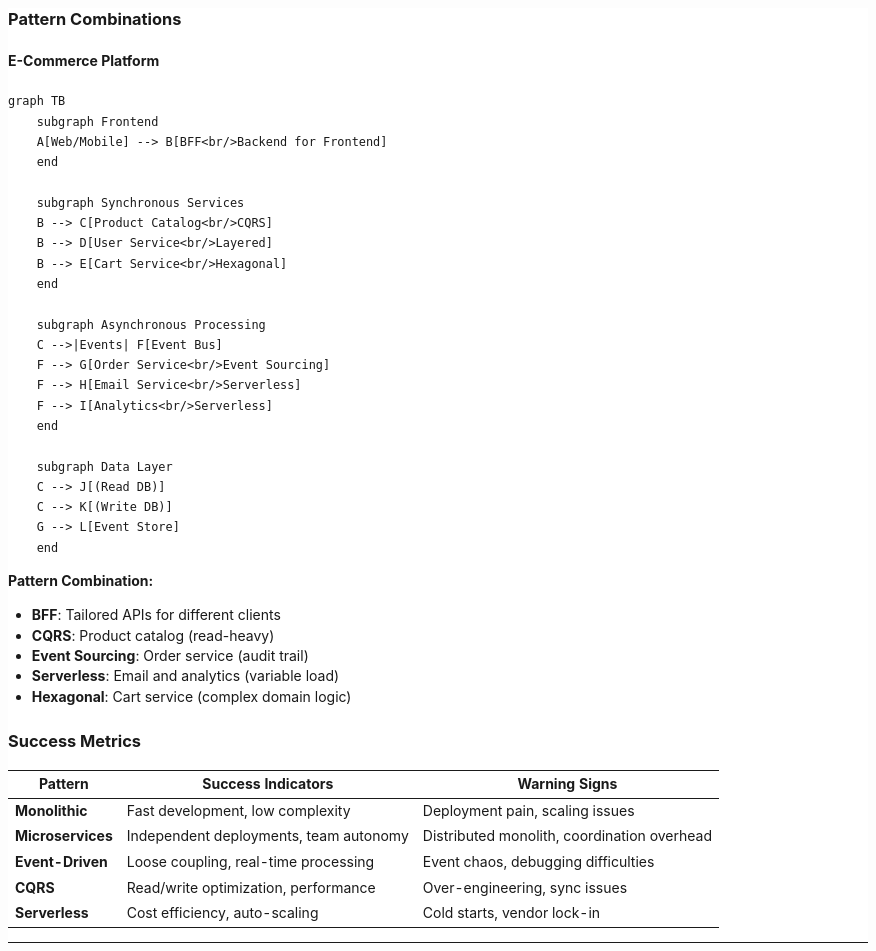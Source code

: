### Pattern Combinations

#### E-Commerce Platform

```mermaid
graph TB
    subgraph Frontend
    A[Web/Mobile] --> B[BFF<br/>Backend for Frontend]
    end

    subgraph Synchronous Services
    B --> C[Product Catalog<br/>CQRS]
    B --> D[User Service<br/>Layered]
    B --> E[Cart Service<br/>Hexagonal]
    end

    subgraph Asynchronous Processing
    C -->|Events| F[Event Bus]
    F --> G[Order Service<br/>Event Sourcing]
    F --> H[Email Service<br/>Serverless]
    F --> I[Analytics<br/>Serverless]
    end

    subgraph Data Layer
    C --> J[(Read DB)]
    C --> K[(Write DB)]
    G --> L[Event Store]
    end

```

**Pattern Combination:**

- **BFF**: Tailored APIs for different clients
- **CQRS**: Product catalog (read-heavy)
- **Event Sourcing**: Order service (audit trail)
- **Serverless**: Email and analytics (variable load)
- **Hexagonal**: Cart service (complex domain logic)

### Success Metrics

| Pattern           | Success Indicators                     | Warning Signs                               |
| ----------------- | -------------------------------------- | ------------------------------------------- |
| **Monolithic**    | Fast development, low complexity       | Deployment pain, scaling issues             |
| **Microservices** | Independent deployments, team autonomy | Distributed monolith, coordination overhead |
| **Event-Driven**  | Loose coupling, real-time processing   | Event chaos, debugging difficulties         |
| **CQRS**          | Read/write optimization, performance   | Over-engineering, sync issues               |
| **Serverless**    | Cost efficiency, auto-scaling          | Cold starts, vendor lock-in                 |

---